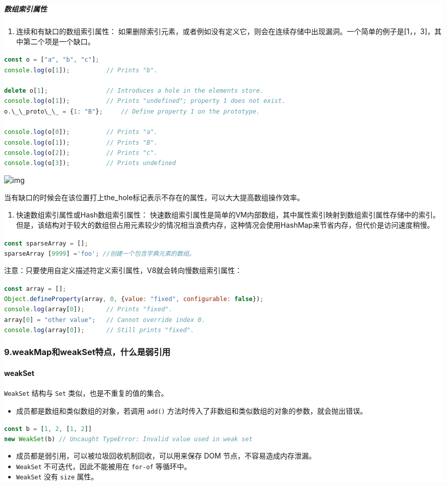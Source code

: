 ##### 数组索引属性

1. 连续和有缺口的数组索引属性：
   如果删除索引元素，或者例如没有定义它，则会在连续存储中出现漏洞。一个简单的例子是[1，，3]，其中第二个项是一个缺口。

```JavaScript
const o = ["a", "b", "c"];
console.log(o[1]);          // Prints "b".

delete o[1];                // Introduces a hole in the elements store.
console.log(o[1]);          // Prints "undefined"; property 1 does not exist.
o.\_\_proto\_\_ = {1: "B"};     // Define property 1 on the prototype.

console.log(o[0]);          // Prints "a".
console.log(o[1]);          // Prints "B".
console.log(o[2]);          // Prints "c".
console.log(o[3]);          // Prints undefined
```

![img](https://img2018.cnblogs.com/blog/1323548/201810/1323548-20181008213601775-320663666.png)

当有缺口的时候会在该位置打上the_hole标记表示不存在的属性，可以大大提高数组操作效率。

1. 快速数组索引属性或Hash数组索引属性：
   快速数组索引属性是简单的VM内部数组，其中属性索引映射到数组索引属性存储中的索引。但是，该结构对于较大的数组但占用元素较少的情况相当浪费内存，这种情况会使用HashMap来节省内存，但代价是访问速度稍慢。

```JavaScript
const sparseArray = [];
sparseArray [9999] ='foo'; //创建一个包含字典元素的数组。
```

注意：只要使用自定义描述符定义索引属性，V8就会转向慢数组索引属性：

```JavaScript
const array = [];
Object.defineProperty(array, 0, {value: "fixed", configurable: false});
console.log(array[0]);      // Prints "fixed".
array[0] = "other value";   // Cannot override index 0.
console.log(array[0]);      // Still prints "fixed".
```

### 9.weakMap和weakSet特点，什么是弱引用

#### weakSet

`WeakSet` 结构与 `Set` 类似，也是不重复的值的集合。

- 成员都是数组和类似数组的对象，若调用 `add()` 方法时传入了非数组和类似数组的对象的参数，就会抛出错误。

```js
const b = [1, 2, [1, 2]]
new WeakSet(b) // Uncaught TypeError: Invalid value used in weak set
```

- 成员都是弱引用，可以被垃圾回收机制回收，可以用来保存 DOM 节点，不容易造成内存泄漏。
- `WeakSet` 不可迭代，因此不能被用在 `for-of` 等循环中。
- `WeakSet` 没有 `size` 属性。
